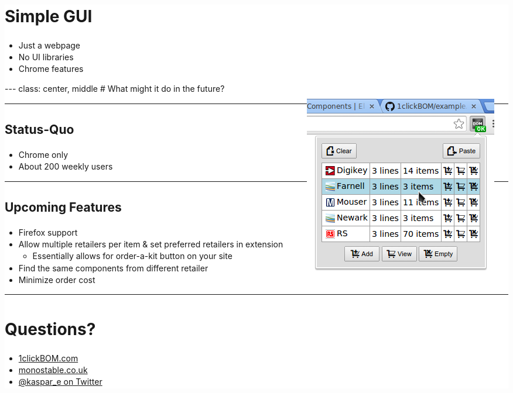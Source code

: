 # Simple GUI

- Just a webpage
- No UI libraries
- Chrome features

<img style="position:absolute;right:100px;top:200px;" src=gui.png />
---
class: center, middle
# What might it do in the future?

---
## Status-Quo
- Chrome only
- About 200 weekly users

---
## Upcoming Features
- Firefox support
- Allow multiple retailers per item & set preferred retailers in extension
    - Essentially allows for order-a-kit button on your site
- Find the same components from different retailer
- Minimize order cost


---
# Questions?

- [1clickBOM.com](http://1clickBOM.com)
- [monostable.co.uk](http://monostable.co.uk)
- [@kaspar_e on Twitter](http://twitter.com/kaspar_e)


